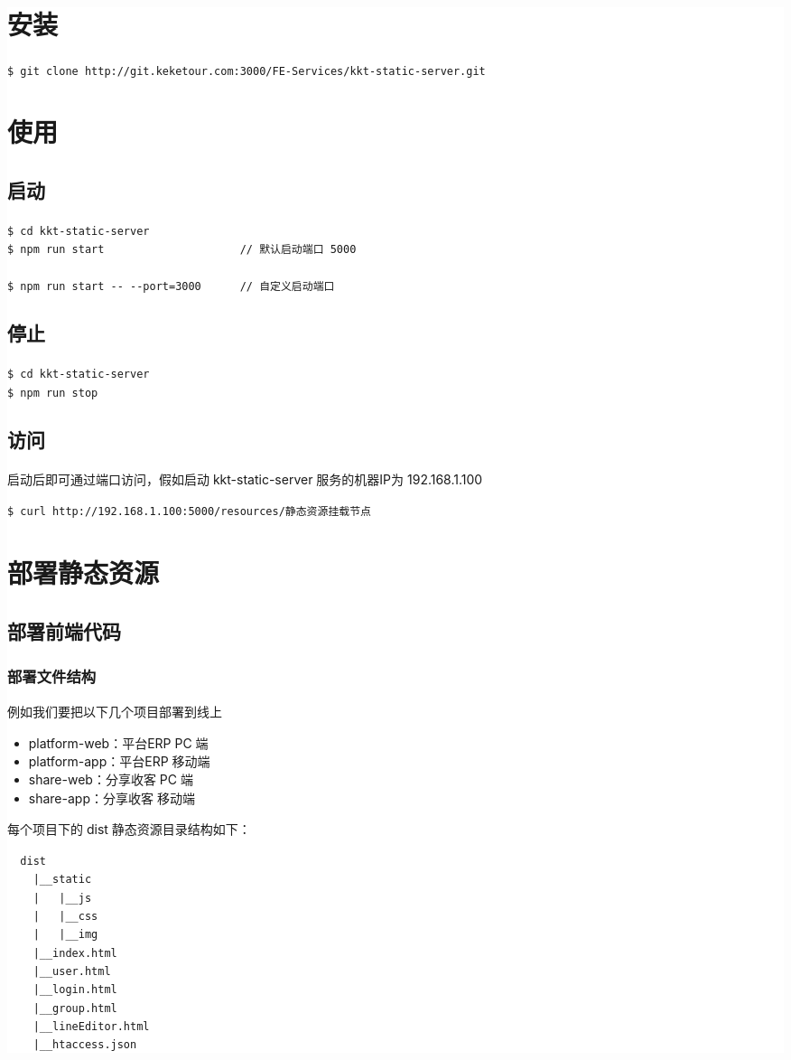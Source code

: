 # 安装
```
$ git clone http://git.keketour.com:3000/FE-Services/kkt-static-server.git
```

# 使用

## 启动
```
$ cd kkt-static-server
$ npm run start                     // 默认启动端口 5000

$ npm run start -- --port=3000      // 自定义启动端口
```

## 停止
```
$ cd kkt-static-server
$ npm run stop
```

## 访问
启动后即可通过端口访问，假如启动 kkt-static-server 服务的机器IP为 192.168.1.100
```
$ curl http://192.168.1.100:5000/resources/静态资源挂载节点
```

# 部署静态资源

## 部署前端代码

### 部署文件结构

例如我们要把以下几个项目部署到线上

* platform-web：平台ERP PC 端
* platform-app：平台ERP 移动端
* share-web：分享收客 PC 端
* share-app：分享收客 移动端

每个项目下的 dist 静态资源目录结构如下：

```
  dist
    |__static
    |   |__js
    |   |__css
    |   |__img
    |__index.html
    |__user.html
    |__login.html
    |__group.html
    |__lineEditor.html
    |__htaccess.json
```
